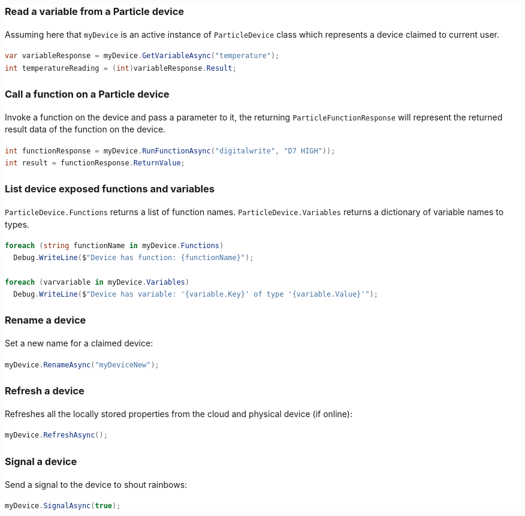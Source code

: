 ### Read a variable from a Particle device

Assuming here that `myDevice` is an active instance of `ParticleDevice` class which represents a device claimed to current user.

```cs
var variableResponse = myDevice.GetVariableAsync("temperature");
int temperatureReading = (int)variableResponse.Result;
```

### Call a function on a Particle device

Invoke a function on the device and pass a parameter to it, the returning `ParticleFunctionResponse` will represent the returned result data of the function on the device.

```cs
int functionResponse = myDevice.RunFunctionAsync("digitalwrite", "D7 HIGH"));
int result = functionResponse.ReturnValue;
```

### List device exposed functions and variables

`ParticleDevice.Functions` returns a list of function names. `ParticleDevice.Variables` returns a dictionary of variable names to types.

```cs
foreach (string functionName in myDevice.Functions)
  Debug.WriteLine($"Device has function: {functionName}");

foreach (varvariable in myDevice.Variables)
  Debug.WriteLine($"Device has variable: '{variable.Key}' of type '{variable.Value}'");
```

### Rename a device

Set a new name for a claimed device:

```cs
myDevice.RenameAsync("myDeviceNew");
```

### Refresh a device

Refreshes all the locally stored properties from the cloud and physical device (if online):

```cs
myDevice.RefreshAsync();
```

### Signal a device

Send a signal to the device to shout rainbows:

```cs
myDevice.SignalAsync(true);
```

